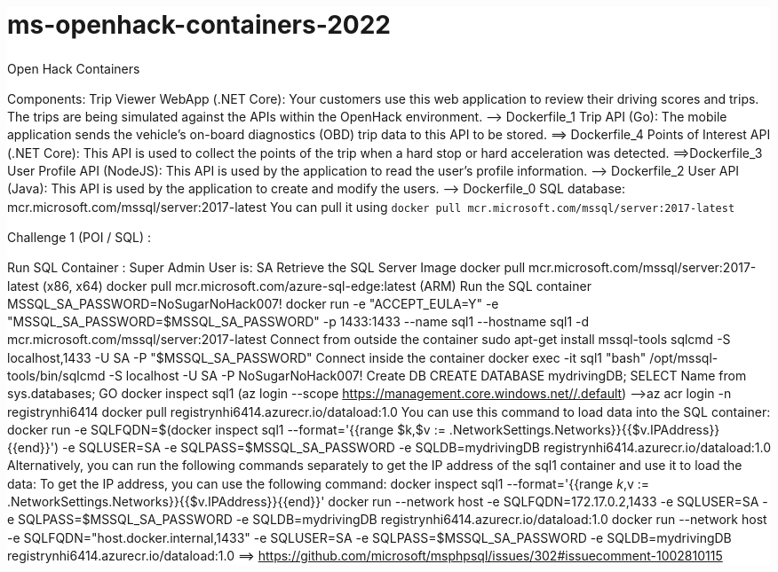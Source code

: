 # ms-openhack-containers-2022

Open Hack Containers

Components:
Trip Viewer WebApp (.NET Core): Your customers use this web application to review their driving scores and trips. The trips are being simulated against the APIs within the OpenHack environment. --> Dockerfile_1
Trip API (Go): The mobile application sends the vehicle’s on-board diagnostics (OBD) trip data to this API to be stored. ==> Dockerfile_4
Points of Interest API (.NET Core): This API is used to collect the points of the trip when a hard stop or hard acceleration was detected. ==>Dockerfile_3
User Profile API (NodeJS): This API is used by the application to read the user’s profile information. --> Dockerfile_2
User API (Java): This API is used by the application to create and modify the users. --> Dockerfile_0
SQL database: mcr.microsoft.com/mssql/server:2017-latest  You can pull it using `docker pull mcr.microsoft.com/mssql/server:2017-latest`

Challenge 1 (POI / SQL) :

Run SQL Container : 
Super Admin User is: SA
Retrieve the SQL Server Image
docker pull mcr.microsoft.com/mssql/server:2017-latest (x86, x64)
docker pull mcr.microsoft.com/azure-sql-edge:latest (ARM)
Run the SQL container
MSSQL_SA_PASSWORD=NoSugarNoHack007!
docker run -e "ACCEPT_EULA=Y" -e "MSSQL_SA_PASSWORD=$MSSQL_SA_PASSWORD"  -p 1433:1433 --name sql1 --hostname sql1  -d  mcr.microsoft.com/mssql/server:2017-latest
Connect from outside the container
sudo apt-get install mssql-tools
sqlcmd -S localhost,1433 -U SA -P "$MSSQL_SA_PASSWORD"
Connect inside the container
docker exec -it sql1 "bash"
/opt/mssql-tools/bin/sqlcmd -S localhost -U SA -P NoSugarNoHack007!
Create DB
CREATE DATABASE mydrivingDB;
SELECT Name from sys.databases;
GO
docker inspect sql1
(az login --scope https://management.core.windows.net//.default) -->az acr login -n registrynhi6414 
docker pull registrynhi6414.azurecr.io/dataload:1.0
You can use this command to load data into the SQL container: docker run -e SQLFQDN=$(docker inspect sql1 --format='{{range $k,$v := .NetworkSettings.Networks}}{{$v.IPAddress}}{{end}}') -e SQLUSER=SA -e SQLPASS=$MSSQL_SA_PASSWORD -e SQLDB=mydrivingDB registrynhi6414.azurecr.io/dataload:1.0
Alternatively, you can run the following commands separately to get the IP address of the sql1 container and use it to load the data:
To get the IP address, you can use the following command: docker inspect sql1 --format='{{range $k,$v := .NetworkSettings.Networks}}{{$v.IPAddress}}{{end}}'
docker run --network host -e SQLFQDN=172.17.0.2,1433 -e SQLUSER=SA -e SQLPASS=$MSSQL_SA_PASSWORD -e SQLDB=mydrivingDB registrynhi6414.azurecr.io/dataload:1.0
docker run --network host -e SQLFQDN="host.docker.internal,1433" -e SQLUSER=SA -e SQLPASS=$MSSQL_SA_PASSWORD -e SQLDB=mydrivingDB registrynhi6414.azurecr.io/dataload:1.0 ==> https://github.com/microsoft/msphpsql/issues/302#issuecomment-1002810115
